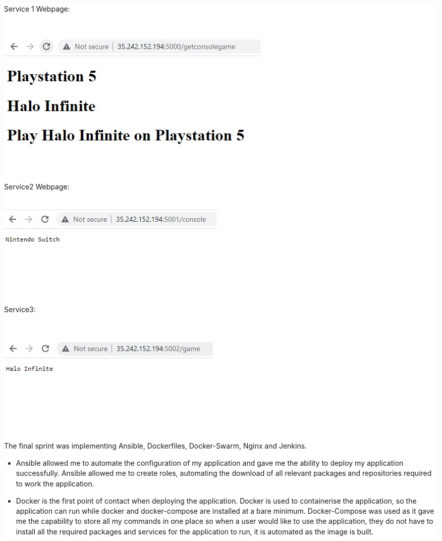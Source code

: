 Service 1 Webpage:

<br>

![service1web](./images/service1%20webpage.png)

<br>
<br>Service2 Webpage:<br>
<br>

![service2web](./images/service%202%20webpage.png)

<br>



<br>
<br>
<br>Service3:<br>
<br>
<br>

![service3web](./images/service%203%20webpage.png)

<br>
<br>
<br>

The final sprint was implementing Ansible, Dockerfiles, Docker-Swarm, Nginx and Jenkins.
* Ansible allowed me to automate the configuration of my application and gave me the ability to deploy my application successfully. Ansible allowed me to create roles, automating the download of all relevant packages and repositories required to work the application.

* Docker is the first point of contact when deploying the application. Docker is used to containerise the application, so the application can run while docker and docker-compose are installed at a bare minimum. Docker-Compose was used as it gave me the capability to store all my commands in one place so when a user would like to use the application, they do not have to install all the required packages and services for the application to run, it is automated as the image is built.
